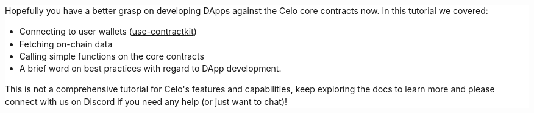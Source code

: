 Hopefully you have a better grasp on developing DApps against the Celo core contracts now. In this tutorial we covered:

- Connecting to user wallets ([use-contractkit](https://github.com/celo-org/react-celo))
- Fetching on-chain data
- Calling simple functions on the core contracts
- A brief word on best practices with regard to DApp development.

This is not a comprehensive tutorial for Celo's features and capabilities, keep exploring the docs to learn more and please [connect with us on Discord](https://chat.celo.org) if you need any help (or just want to chat)!
